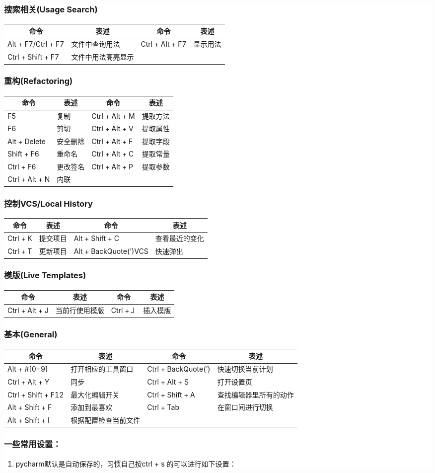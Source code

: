 ### 搜索相关(Usage Search)
| 命令 | 表述 | 命令 | 表述 |
| ---- | ---- | ---- | ---- |
| Alt + F7/Ctrl + F7 | 文件中查询用法 | Ctrl + Alt + F7 | 显示用法 |
| Ctrl + Shift + F7 | 文件中用法高亮显示 |

### 重构(Refactoring)
| 命令 | 表述 | 命令 | 表述 |
| ---- | ---- | ---- | ---- |
| F5 | 复制 | Ctrl + Alt + M | 提取方法 |
| F6 | 剪切 | Ctrl + Alt + V | 提取属性 |
| Alt + Delete | 安全删除 | Ctrl + Alt + F | 提取字段 |
| Shift + F6 | 重命名 | Ctrl + Alt + C | 提取常量 |
| Ctrl + F6 | 更改签名 | Ctrl + Alt + P | 提取参数 |
| Ctrl + Alt + N | 内联 |  |  |

### 控制VCS/Local History
| 命令 | 表述 | 命令 | 表述 |
| ---- | ---- | ---- | ---- |
| Ctrl + K | 提交项目 | Alt + Shift + C | 查看最近的变化 |
| Ctrl + T | 更新项目 | Alt + BackQuote(’)VCS | 快速弹出 |

### 模版(Live Templates)
| 命令 | 表述 | 命令 | 表述 |
| ---- | ---- | ---- | ---- |
| Ctrl + Alt + J | 当前行使用模版 | Ctrl +Ｊ | 插入模版 |

### 基本(General)
| 命令 | 表述 | 命令 | 表述 |
| ---- | ---- | ---- | ---- |
| Alt + #[0-9] | 打开相应的工具窗口 | Ctrl + BackQuote(’) | 快速切换当前计划 |
| Ctrl + Alt + Y | 同步 | Ctrl + Alt + S | 打开设置页 |
| Ctrl + Shift + F12 | 最大化编辑开关 | Ctrl + Shift + A | 查找编辑器里所有的动作 |
| Alt + Shift + F | 添加到最喜欢 | Ctrl + Tab | 在窗口间进行切换 |
| Alt + Shift + I | 根据配置检查当前文件 |

### 一些常用设置：
1. pycharm默认是自动保存的，习惯自己按ctrl + s 的可以进行如下设置：
